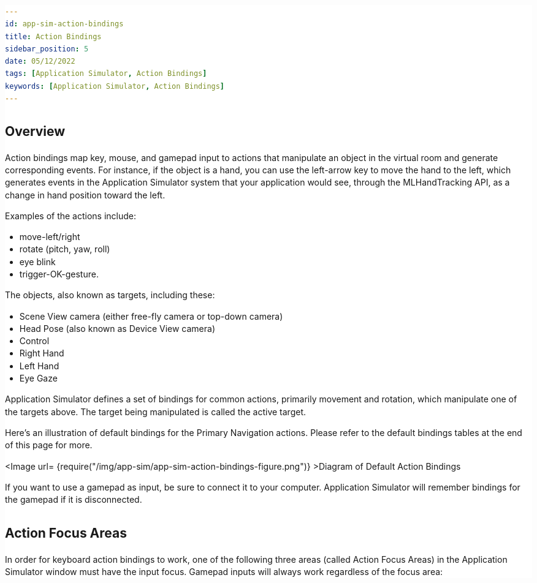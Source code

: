 ```yaml
---
id: app-sim-action-bindings
title: Action Bindings
sidebar_position: 5
date: 05/12/2022
tags: [Application Simulator, Action Bindings]
keywords: [Application Simulator, Action Bindings]
---
```



## Overview

Action bindings map key, mouse, and gamepad input to actions that manipulate an object in the virtual room and generate corresponding events. For instance, if the object is a hand, you can use the left-arrow key to move the hand to the left, which generates events in the Application Simulator system that your application would see, through the MLHandTracking API, as a change in hand position toward the left.

Examples of the actions include:

- move-left/right
- rotate (pitch, yaw, roll)
- eye blink
- trigger-OK-gesture.

The objects, also known as targets, including these:

- Scene View camera (either free-fly camera or top-down camera)
- Head Pose (also known as Device View camera)
- Control
- Right Hand
- Left Hand
- Eye Gaze

Application Simulator defines a set of bindings for common actions, primarily movement and rotation, which manipulate one of the targets above. The target being manipulated is called the active target.

Here’s an illustration of default bindings for the Primary Navigation actions. Please refer to the default bindings tables at the end of this page for more.

<Image url= {require("/img/app-sim/app-sim-action-bindings-figure.png")} >Diagram of Default Action Bindings</Image>

If you want to use a gamepad as input, be sure to connect it to your computer. Application Simulator will remember bindings for the gamepad if it is disconnected.

## Action Focus Areas

In order for keyboard action bindings to work, one of the following three areas (called Action Focus Areas) in the Application Simulator window must have the input focus. Gamepad inputs will always work regardless of the focus area:
